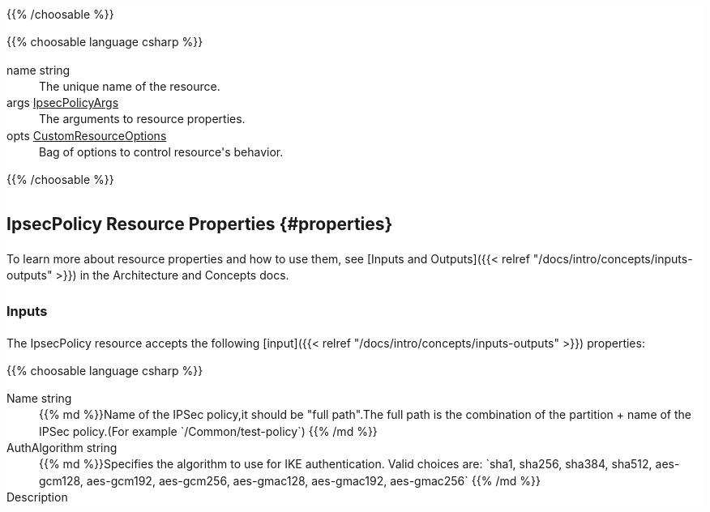 {{% /choosable %}}

{{% choosable language csharp %}}

<dl class="resources-properties"><dt
        class="property-required" title="Required">
        <span>name</span>
        <span class="property-indicator"></span>
        <span class="property-type">string</span>
    </dt>
    <dd>The unique name of the resource.</dd><dt
        class="property-required" title="Required">
        <span>args</span>
        <span class="property-indicator"></span>
        <span class="property-type"><a href="#inputs">IpsecPolicyArgs</a></span>
    </dt>
    <dd>The arguments to resource properties.</dd><dt
        class="property-optional" title="Optional">
        <span>opts</span>
        <span class="property-indicator"></span>
        <span class="property-type"><a href="/docs/reference/pkg/dotnet/Pulumi/Pulumi.CustomResourceOptions.html">CustomResourceOptions</a></span>
    </dt>
    <dd>Bag of options to control resource&#39;s behavior.</dd></dl>

{{% /choosable %}}

## IpsecPolicy Resource Properties {#properties}

To learn more about resource properties and how to use them, see [Inputs and Outputs]({{< relref "/docs/intro/concepts/inputs-outputs" >}}) in the Architecture and Concepts docs.

### Inputs

The IpsecPolicy resource accepts the following [input]({{< relref "/docs/intro/concepts/inputs-outputs" >}}) properties:



{{% choosable language csharp %}}
<dl class="resources-properties"><dt class="property-required"
            title="Required">
        <span id="name_csharp">
<a href="#name_csharp" style="color: inherit; text-decoration: inherit;">Name</a>
</span>
        <span class="property-indicator"></span>
        <span class="property-type">string</span>
    </dt>
    <dd>{{% md %}}Name of the IPSec policy,it should be "full path".The full path is the combination of the partition + name of the IPSec policy.(For example `/Common/test-policy`)
{{% /md %}}</dd><dt class="property-optional"
            title="Optional">
        <span id="authalgorithm_csharp">
<a href="#authalgorithm_csharp" style="color: inherit; text-decoration: inherit;">Auth<wbr>Algorithm</a>
</span>
        <span class="property-indicator"></span>
        <span class="property-type">string</span>
    </dt>
    <dd>{{% md %}}Specifies the algorithm to use for IKE authentication. Valid choices are: `sha1, sha256, sha384, sha512, aes-gcm128,
aes-gcm192, aes-gcm256, aes-gmac128, aes-gmac192, aes-gmac256`
{{% /md %}}</dd><dt class="property-optional"
            title="Optional">
        <span id="description_csharp">
<a href="#description_csharp" style="color: inherit; text-decoration: inherit;">Description</a>